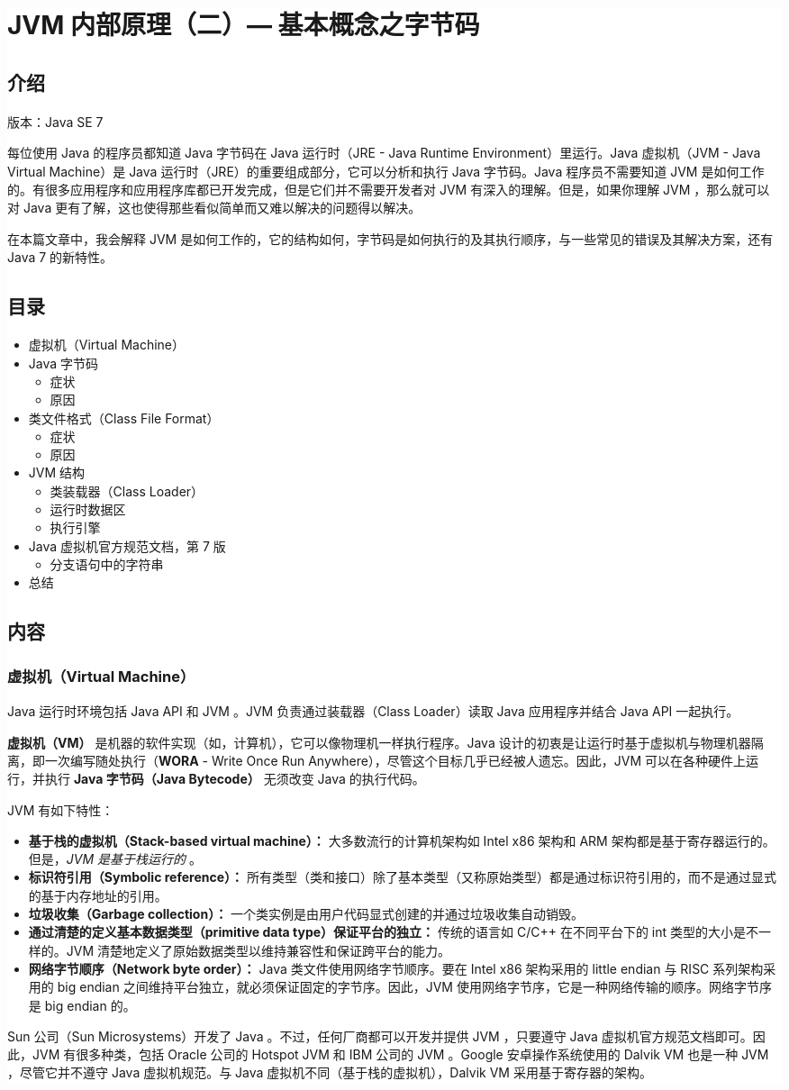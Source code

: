 # JVM 内部原理（二）— 基本概念之字节码

## 介绍

版本：Java SE 7

每位使用 Java 的程序员都知道 Java 字节码在 Java 运行时（JRE - Java Runtime Environment）里运行。Java 虚拟机（JVM - Java Virtual Machine）是 Java 运行时（JRE）的重要组成部分，它可以分析和执行 Java 字节码。Java 程序员不需要知道 JVM 是如何工作的。有很多应用程序和应用程序库都已开发完成，但是它们并不需要开发者对 JVM 有深入的理解。但是，如果你理解 JVM ，那么就可以对 Java 更有了解，这也使得那些看似简单而又难以解决的问题得以解决。

在本篇文章中，我会解释 JVM 是如何工作的，它的结构如何，字节码是如何执行的及其执行顺序，与一些常见的错误及其解决方案，还有 Java 7 的新特性。

## 目录

- 虚拟机（Virtual Machine）
- Java 字节码
  - 症状
  - 原因
- 类文件格式（Class File Format）
  - 症状
  - 原因
- JVM 结构
  - 类装载器（Class Loader）
  - 运行时数据区
  - 执行引擎
- Java 虚拟机官方规范文档，第 7 版
  - 分支语句中的字符串
- 总结

## 内容

### 虚拟机（Virtual Machine）

Java 运行时环境包括 Java API 和 JVM 。JVM 负责通过装载器（Class Loader）读取 Java 应用程序并结合 Java API 一起执行。

**虚拟机（VM）** 是机器的软件实现（如，计算机），它可以像物理机一样执行程序。Java 设计的初衷是让运行时基于虚拟机与物理机器隔离，即一次编写随处执行（**WORA** - Write Once Run Anywhere），尽管这个目标几乎已经被人遗忘。因此，JVM 可以在各种硬件上运行，并执行 **Java 字节码（Java Bytecode）** 无须改变 Java 的执行代码。

JVM 有如下特性：

- **基于栈的虚拟机（Stack-based virtual machine）：** 大多数流行的计算机架构如 Intel x86 架构和 ARM 架构都是基于寄存器运行的。但是，*JVM 是基于栈运行的* 。
- **标识符引用（Symbolic reference）：** 所有类型（类和接口）除了基本类型（又称原始类型）都是通过标识符引用的，而不是通过显式的基于内存地址的引用。
- **垃圾收集（Garbage collection）：** 一个类实例是由用户代码显式创建的并通过垃圾收集自动销毁。
- **通过清楚的定义基本数据类型（primitive data type）保证平台的独立：** 传统的语言如 C/C++ 在不同平台下的 int 类型的大小是不一样的。JVM 清楚地定义了原始数据类型以维持兼容性和保证跨平台的能力。
- **网络字节顺序（Network byte order）：** Java 类文件使用网络字节顺序。要在 Intel x86 架构采用的 little endian 与 RISC 系列架构采用的 big endian 之间维持平台独立，就必须保证固定的字节序。因此，JVM 使用网络字节序，它是一种网络传输的顺序。网络字节序是 big endian 的。

Sun 公司（Sun Microsystems）开发了 Java 。不过，任何厂商都可以开发并提供 JVM ，只要遵守 Java 虚拟机官方规范文档即可。因此，JVM 有很多种类，包括 Oracle 公司的 Hotspot JVM 和 IBM 公司的 JVM 。Google 安卓操作系统使用的 Dalvik VM 也是一种 JVM ，尽管它并不遵守 Java 虚拟机规范。与 Java 虚拟机不同（基于栈的虚拟机），Dalvik VM 采用基于寄存器的架构。
